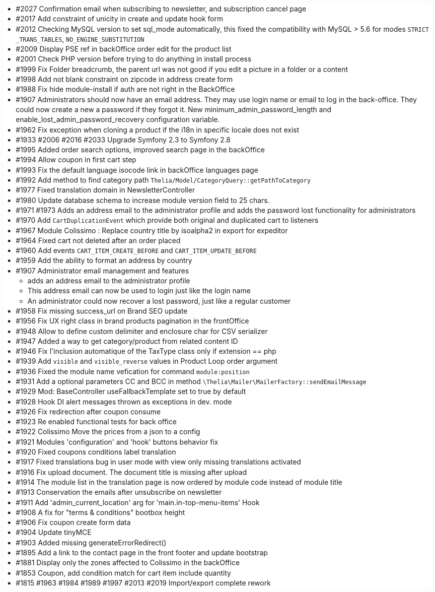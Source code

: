 - #2027 Confirmation email when subscribing to newsletter, and subscription cancel page
- #2017 Add constraint of unicity in create and update hook form
- #2012 Checking MySQL version to set sql_mode automatically, this fixed the compatibility with MySQL > 5.6 for modes `STRICT_TRANS_TABLES`, `NO_ENGINE_SUBSTITUTION`
- #2009 Display PSE ref in backOffice order edit for the product list
- #2001 Check PHP version before trying to do anything in install process
- #1999 Fix Folder breadcrumb, the parent url was not good if you edit a picture in a folder or a content
- #1998 Add not blank constraint on zipcode in address create form
- #1988 Fix hide module-install if auth are not right in the BackOffice
- #1907 Administrators should now have an email address. They may use login name or email to log in the back-office. They could now create a new a password if they forgot it. New minimum_admin_password_length and enable_lost_admin_password_recovery configuration variable.
- #1962 Fix exception when cloning a product if the i18n in specific locale does not exist
- #1933 #2006 #2016 #2033 Upgrade Symfony 2.3 to Symfony 2.8
- #1995 Added order search options, improved search page in the backOffice
- #1994 Allow coupon in first cart step
- #1993 Fix the default language isocode link in backOffice languages page
- #1992 Add method to find category path `Thelia/Model/CategoryQuery::getPathToCategory`
- #1977 Fixed translation domain in NewsletterController
- #1980 Update database schema to increase module version field to 25 chars.
- #1971 #1973 Adds an address email to the administrator profile and adds the password lost functionality for administrators
- #1970 Add `CartDuplicationEvent` which provide both original and duplicated cart to listeners
- #1967 Module Colissimo : Replace country title by isoalpha2 in export for expeditor
- #1964 Fixed cart not deleted after an order placed
- #1960 Add events `CART_ITEM_CREATE_BEFORE` and `CART_ITEM_UPDATE_BEFORE`
- #1959 Add the ability to format an address by country
- #1907 Administrator email management and features
    - adds an address email to the administrator profile
    - This address email can now be used to login just like the login name
    - An administrator could now recover a lost password, just like a regular customer
- #1958 Fix missing success_url on Brand SEO update
- #1956 Fix UX right class in brand products pagination in the frontOffice
- #1948 Allow to define custom delimiter and enclosure char for CSV serializer
- #1947 Added a way to get category/product from related content ID
- #1946 Fix l'inclusion automatique of the TaxType class only if extension == php
- #1939 Add `visible` and `visible_reverse` values in Product Loop order argument
- #1936 Fixed the module name vefication for command `module:position`
- #1931 Add a optional parameters CC and BCC in method `\Thelia\Mailer\MailerFactory::sendEmailMessage`
- #1929 Mod: BaseController useFallbackTemplate set to true by default
- #1928 Hook DI alert messages thrown as exceptions in dev. mode
- #1926 Fix redirection after coupon consume
- #1923 Re enabled functional tests for back office
- #1922 Colissimo Move the prices from a json to a config
- #1921 Modules 'configuration' and 'hook' buttons behavior fix
- #1920 Fixed coupons conditions label translation
- #1917 Fixed translations bug in user mode with view only missing translations activated
- #1916 Fix upload document. The document title is missing after upload
- #1914 The module list in the translation page is now ordered by module code instead of module title
- #1913 Conservation the emails after unsubscribe on newsletter
- #1911 Add 'admin_current_location' arg for 'main.in-top-menu-items' Hook
- #1908 A fix for "terms & conditions" bootbox height
- #1906 Fix coupon create form data
- #1904 Update tinyMCE
- #1903 Added missing generateErrorRedirect()
- #1895 Add a link to the contact page in the front footer and update bootstrap
- #1881 Display only the zones affected to Colissimo in the backOffice
- #1853 Coupon, add condition match for cart item include quantity
- #1815 #1963 #1984 #1989 #1997 #2013 #2019 Import/export complete rework
